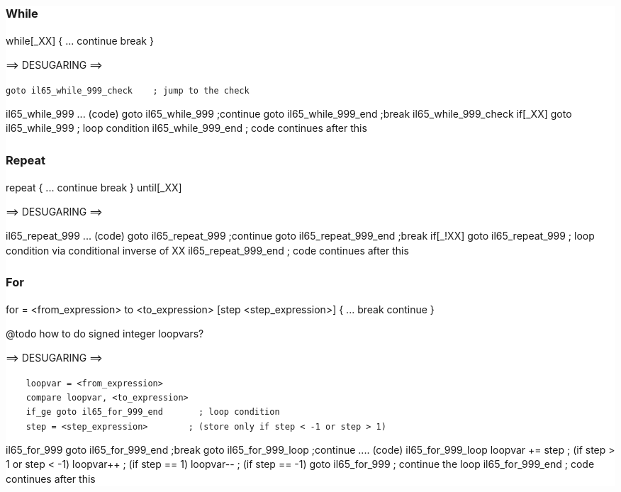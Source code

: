 


### While


while[_XX] <expression> {
	...
	continue
	break
}

==> DESUGARING ==>

	goto il65_while_999_check    ; jump to the check
il65_while_999
	... (code)
	goto  il65_while_999          ;continue
	goto  il65_while_999_end      ;break
il65_while_999_check
        if[_XX] <expression> goto il65_while_999  ; loop condition
il65_while_999_end      ; code continues after this


### Repeat

repeat {
	...
	continue
	break
} until[_XX] <expressoin>

==> DESUGARING ==>

il65_repeat_999
        ... (code)
        goto il65_repeat_999          ;continue
        goto il65_repeat_999_end      ;break
        if[_!XX] <expression> goto il65_repeat_999        ; loop condition via conditional inverse of XX
il65_repeat_999_end         ; code continues after this


### For

for <loopvar> = <from_expression> to <to_expression> [step <step_expression>] {
	...
	break
	continue
}


@todo how to do signed integer loopvars?


==> DESUGARING ==>

        loopvar = <from_expression>
        compare loopvar, <to_expression>
        if_ge goto il65_for_999_end       ; loop condition
        step = <step_expression>        ; (store only if step < -1 or step > 1)
il65_for_999
        goto il65_for_999_end        ;break
        goto il65_for_999_loop       ;continue
        ....  (code)
il65_for_999_loop
        loopvar += step         ; (if step > 1 or step < -1)
        loopvar++               ; (if step == 1)
        loopvar--               ; (if step == -1)
        goto il65_for_999         ; continue the loop
il65_for_999_end        ; code continues after this
